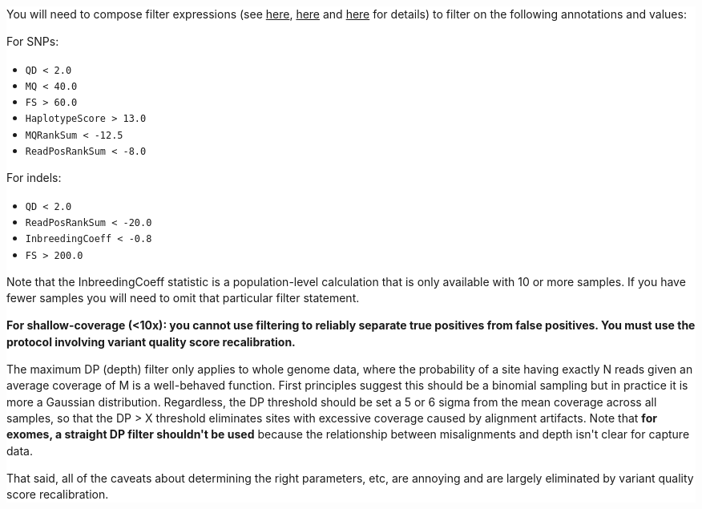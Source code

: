 <p>You will need to compose filter expressions (see <a rel="nofollow" href="http://www.broadinstitute.org/gatk/gatkdocs/org_broadinstitute_sting_gatk_walkers_filters_VariantFiltration.html">here</a>, <a rel="nofollow" href="http://www.broadinstitute.org/gatk/guide/article?id=51">here</a> and <a rel="nofollow" href="http://www.broadinstitute.org/gatk/guide/article?id=1255">here</a> for details) to filter on the following annotations and values:</p>

<p>For SNPs:</p>

<ul><li><code class="code codeInline" spellcheck="false">QD &lt; 2.0</code></li>
<li><code class="code codeInline" spellcheck="false">MQ &lt; 40.0</code></li>
<li><code class="code codeInline" spellcheck="false">FS &gt; 60.0</code></li>
<li><code class="code codeInline" spellcheck="false">HaplotypeScore &gt; 13.0</code></li>
<li><code class="code codeInline" spellcheck="false">MQRankSum &lt; -12.5</code></li>
<li><code class="code codeInline" spellcheck="false">ReadPosRankSum &lt; -8.0</code></li>
</ul><p>For indels:</p>

<ul><li><code class="code codeInline" spellcheck="false">QD &lt; 2.0</code></li>
<li><code class="code codeInline" spellcheck="false">ReadPosRankSum &lt; -20.0</code></li>
<li><code class="code codeInline" spellcheck="false">InbreedingCoeff &lt; -0.8</code></li>
<li><code class="code codeInline" spellcheck="false">FS &gt; 200.0</code></li>
</ul><p>Note that the InbreedingCoeff statistic is a population-level calculation that is only available with 10 or more samples. If you have fewer samples you will need to omit that particular filter statement.</p>

<p><strong>For shallow-coverage (&lt;10x): you cannot use filtering to reliably separate true positives from false positives.  You must use the protocol involving variant quality score recalibration.</strong></p>

<p>The maximum DP (depth) filter only applies to whole genome data, where the probability of a site having exactly N reads given an average coverage of M is a well-behaved function.  First principles suggest this should be a binomial sampling but in practice it is more a Gaussian distribution.  Regardless, the DP threshold should be set a 5 or 6 sigma from the mean coverage across all samples, so that the DP &gt; X threshold eliminates sites with excessive coverage caused by alignment artifacts.  Note that <strong>for exomes, a straight DP filter shouldn't be used</strong> because the relationship between misalignments and depth isn't clear for capture data.</p>

<p>That said, all of the caveats about determining the right parameters, etc, are annoying and are largely eliminated by variant quality score recalibration.</p>

